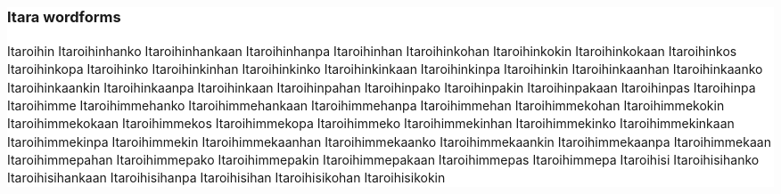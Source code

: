 
### Itara wordforms

Itaroihin
Itaroihinhanko
Itaroihinhankaan
Itaroihinhanpa
Itaroihinhan
Itaroihinkohan
Itaroihinkokin
Itaroihinkokaan
Itaroihinkos
Itaroihinkopa
Itaroihinko
Itaroihinkinhan
Itaroihinkinko
Itaroihinkinkaan
Itaroihinkinpa
Itaroihinkin
Itaroihinkaanhan
Itaroihinkaanko
Itaroihinkaankin
Itaroihinkaanpa
Itaroihinkaan
Itaroihinpahan
Itaroihinpako
Itaroihinpakin
Itaroihinpakaan
Itaroihinpas
Itaroihinpa
Itaroihimme
Itaroihimmehanko
Itaroihimmehankaan
Itaroihimmehanpa
Itaroihimmehan
Itaroihimmekohan
Itaroihimmekokin
Itaroihimmekokaan
Itaroihimmekos
Itaroihimmekopa
Itaroihimmeko
Itaroihimmekinhan
Itaroihimmekinko
Itaroihimmekinkaan
Itaroihimmekinpa
Itaroihimmekin
Itaroihimmekaanhan
Itaroihimmekaanko
Itaroihimmekaankin
Itaroihimmekaanpa
Itaroihimmekaan
Itaroihimmepahan
Itaroihimmepako
Itaroihimmepakin
Itaroihimmepakaan
Itaroihimmepas
Itaroihimmepa
Itaroihisi
Itaroihisihanko
Itaroihisihankaan
Itaroihisihanpa
Itaroihisihan
Itaroihisikohan
Itaroihisikokin